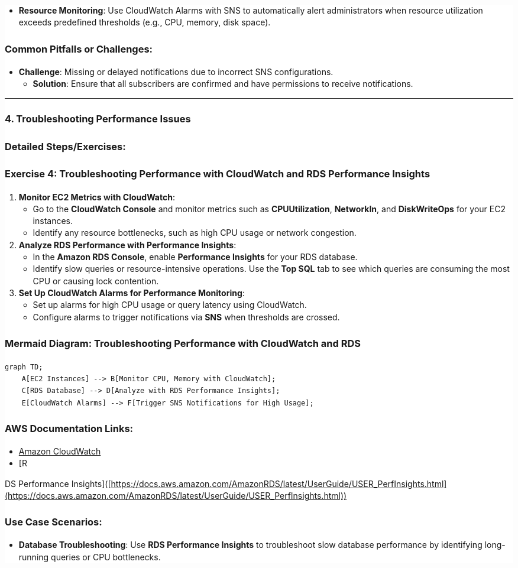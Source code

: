 - **Resource Monitoring**: Use CloudWatch Alarms with SNS to automatically alert administrators when resource utilization exceeds predefined thresholds (e.g., CPU, memory, disk space).

### **Common Pitfalls or Challenges:**

- **Challenge**: Missing or delayed notifications due to incorrect SNS configurations.
    - **Solution**: Ensure that all subscribers are confirmed and have permissions to receive notifications.

---

### **4. Troubleshooting Performance Issues**

### **Detailed Steps/Exercises:**

### **Exercise 4: Troubleshooting Performance with CloudWatch and RDS Performance Insights**

1. **Monitor EC2 Metrics with CloudWatch**:
    - Go to the **CloudWatch Console** and monitor metrics such as **CPUUtilization**, **NetworkIn**, and **DiskWriteOps** for your EC2 instances.
    - Identify any resource bottlenecks, such as high CPU usage or network congestion.
2. **Analyze RDS Performance with Performance Insights**:
    - In the **Amazon RDS Console**, enable **Performance Insights** for your RDS database.
    - Identify slow queries or resource-intensive operations. Use the **Top SQL** tab to see which queries are consuming the most CPU or causing lock contention.
3. **Set Up CloudWatch Alarms for Performance Monitoring**:
    - Set up alarms for high CPU usage or query latency using CloudWatch.
    - Configure alarms to trigger notifications via **SNS** when thresholds are crossed.

### **Mermaid Diagram: Troubleshooting Performance with CloudWatch and RDS**

```mermaid
graph TD;
    A[EC2 Instances] --> B[Monitor CPU, Memory with CloudWatch];
    C[RDS Database] --> D[Analyze with RDS Performance Insights];
    E[CloudWatch Alarms] --> F[Trigger SNS Notifications for High Usage];

```

### **AWS Documentation Links:**

- [Amazon CloudWatch](https://docs.aws.amazon.com/cloudwatch/index.html)
- [R

DS Performance Insights]([https://docs.aws.amazon.com/AmazonRDS/latest/UserGuide/USER_PerfInsights.html](https://docs.aws.amazon.com/AmazonRDS/latest/UserGuide/USER_PerfInsights.html))

### **Use Case Scenarios:**

- **Database Troubleshooting**: Use **RDS Performance Insights** to troubleshoot slow database performance by identifying long-running queries or CPU bottlenecks.
